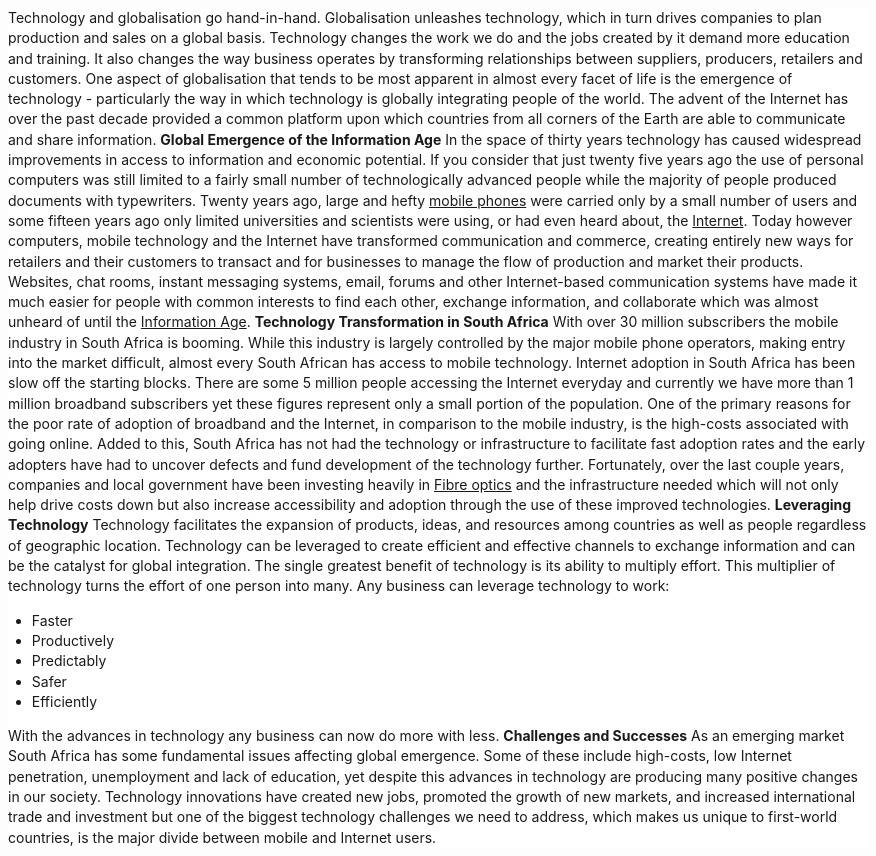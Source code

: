 Technology and globalisation go hand-in-hand. Globalisation unleashes technology, which in turn drives companies to plan production and sales on a global basis. Technology changes the work we do and the jobs created by it demand more education and training. It also changes the way business operates by transforming relationships between suppliers, producers, retailers and customers.
One aspect of globalisation that tends to be most apparent in almost every facet of life is the emergence of technology - particularly the way in which technology is globally integrating people of the world. The advent of the Internet has over the past decade provided a common platform upon which countries from all corners of the Earth are able to communicate and share information.
<strong>Global Emergence of the Information Age</strong>
In the space of thirty years technology has caused widespread improvements in access to information and economic potential.
If you consider that just twenty five years ago the use of personal computers was still limited to a fairly small number of technologically advanced people while the majority of people produced documents with typewriters.
Twenty years ago, large and hefty <a href="http://en.wikipedia.org/wiki/History_of_mobile_phones">mobile phones</a> were carried only by a small number of users and some fifteen years ago only limited universities and scientists were using, or had even heard about, the <a href="http://en.wikipedia.org/wiki/Internet">Internet</a>.
Today however computers, mobile technology and the Internet have transformed communication and commerce, creating entirely new ways for retailers and their customers to transact and for businesses to manage the flow of production and market their products.
Websites, chat rooms, instant messaging systems, email, forums and other Internet-based communication systems have made it much easier for people with common interests to find each other, exchange information, and collaborate which was almost unheard of until the <a href="http://en.wikipedia.org/wiki/Information_age">Information Age</a>.
<strong>Technology Transformation in South Africa</strong>
With over 30 million subscribers the mobile industry in South Africa is booming. While this industry is largely controlled by the major mobile phone operators, making entry into the market difficult, almost every South African has access to mobile technology.
Internet adoption in South Africa has been slow off the starting blocks. There are some 5 million people accessing the Internet everyday and currently we have more than 1 million broadband subscribers yet these figures represent only a small portion of the population.
One of the primary reasons for the poor rate of adoption of broadband and the Internet, in comparison to the mobile industry, is the high-costs associated with going online. Added to this, South Africa has not had the technology or infrastructure to facilitate fast adoption rates and the early adopters have had to uncover defects and fund development of the technology further.
Fortunately, over the last couple years, companies and local government have been investing heavily in <a href="http://en.wikipedia.org/wiki/Fibre_optics">Fibre optics</a> and the infrastructure needed which will not only help drive costs down but also increase accessibility and adoption through the use of these improved technologies.
<strong>Leveraging Technology</strong>
Technology facilitates the expansion of products, ideas, and resources among countries as well as people regardless of geographic location. Technology can be leveraged to create efficient and effective channels to exchange information and can be the catalyst for global integration.
The single greatest benefit of technology is its ability to multiply effort. This multiplier of technology turns the effort of one person into many.
Any business can leverage technology to work:
<ul>
<li>Faster</li>
<li>Productively</li>
<li>Predictably</li>
<li>Safer</li>
<li>Efficiently</li>
</ul>
With the advances in technology any business can now do more with less.
<strong>Challenges and Successes</strong>
As an emerging market South Africa has some fundamental issues affecting global emergence. Some of these include high-costs, low Internet penetration, unemployment and lack of education, yet despite this advances in technology are producing many positive changes in our society. 
Technology innovations have created new jobs, promoted the growth of new markets, and increased international trade and investment but one of the biggest technology challenges we need to address, which makes us unique to first-world countries, is the major divide between mobile and Internet users.
